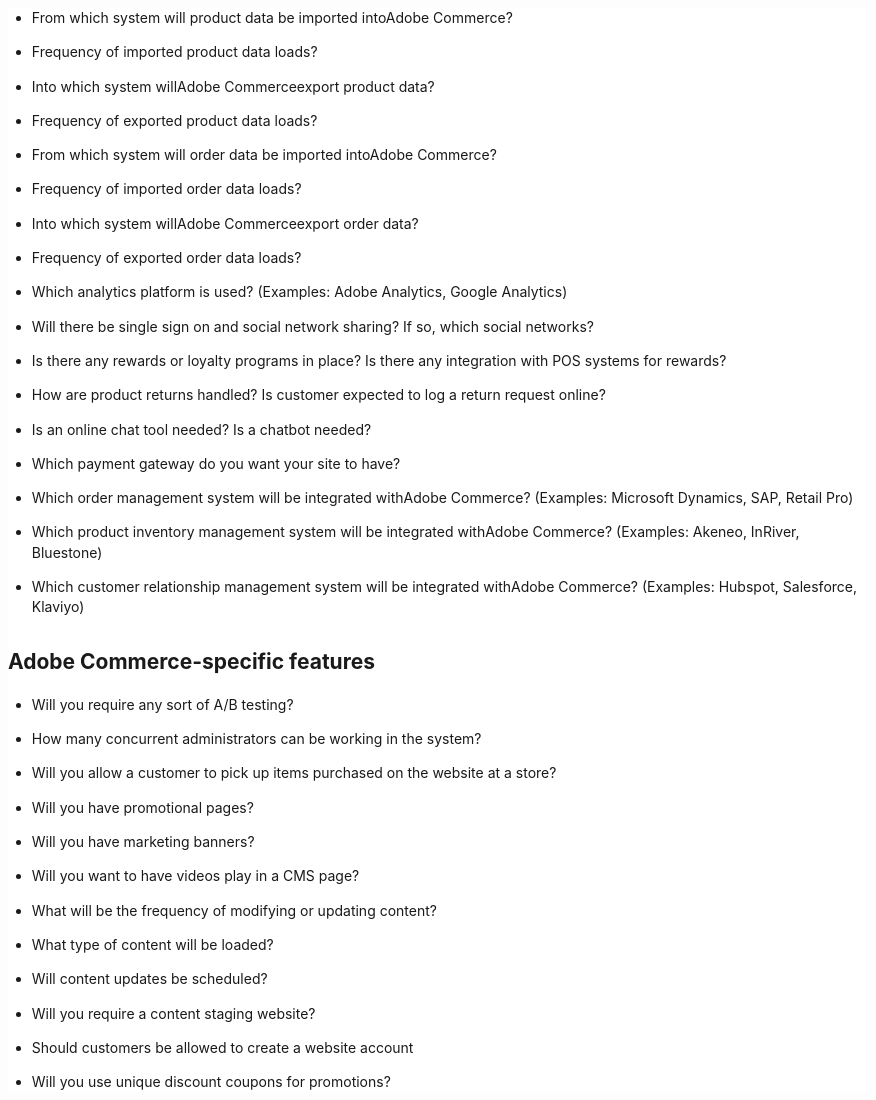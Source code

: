 - From which system will product data be imported intoAdobe Commerce?

- Frequency of imported product data loads?

- Into which system willAdobe Commerceexport product data?

- Frequency of exported product data loads?

- From which system will order data be imported intoAdobe Commerce?

- Frequency of imported order data loads?

- Into which system willAdobe Commerceexport order data?

- Frequency of exported order data loads?

- Which analytics platform is used? (Examples: Adobe Analytics, Google Analytics)

- Will there be single sign on and social network sharing? If so, which social networks?

- Is there any rewards or loyalty programs in place? Is there any integration with POS systems for rewards?

- How are product returns handled? Is customer expected to log a return request online?

- Is an online chat tool needed? Is a chatbot needed?

- Which payment gateway do you want your site to have?

- Which order management system will be integrated withAdobe Commerce? (Examples: Microsoft Dynamics, SAP, Retail Pro)

- Which product inventory management system will be integrated withAdobe Commerce? (Examples: Akeneo, InRiver, Bluestone)

- Which customer relationship management system will be integrated withAdobe Commerce? (Examples: Hubspot, Salesforce, Klaviyo)

## Adobe Commerce-specific features

- Will you require any sort of A/B testing?

- How many concurrent administrators can be working in the system?

- Will you allow a customer to pick up items purchased on the website at a store?

- Will you have promotional pages?

- Will you have marketing banners?

- Will you want to have videos play in a CMS page?

- What will be the frequency of modifying or updating content?

- What type of content will be loaded?

- Will content updates be scheduled?

- Will you require a content staging website?

- Should customers be allowed to create a website account

- Will you use unique discount coupons for promotions?
